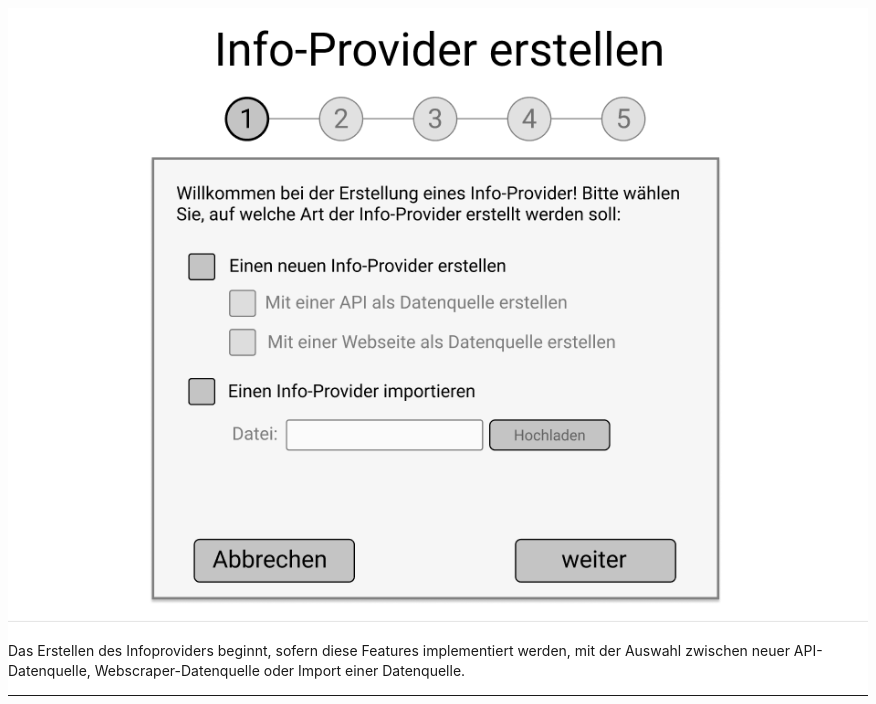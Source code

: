 ![Mockup 8](images/8.png)

Das Erstellen des Infoproviders beginnt, sofern diese Features implementiert werden, mit der Auswahl zwischen neuer API-Datenquelle, Webscraper-Datenquelle oder Import einer Datenquelle.

<hr>
